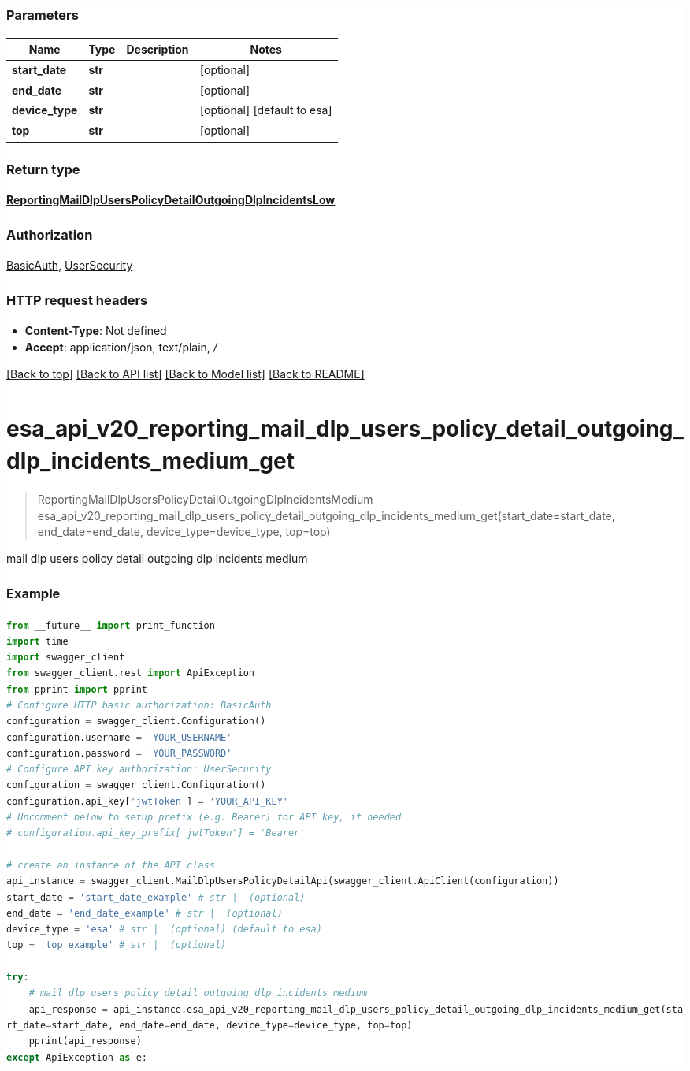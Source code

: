 ### Parameters

Name | Type | Description  | Notes
------------- | ------------- | ------------- | -------------
 **start_date** | **str**|  | [optional] 
 **end_date** | **str**|  | [optional] 
 **device_type** | **str**|  | [optional] [default to esa]
 **top** | **str**|  | [optional] 

### Return type

[**ReportingMailDlpUsersPolicyDetailOutgoingDlpIncidentsLow**](ReportingMailDlpUsersPolicyDetailOutgoingDlpIncidentsLow.md)

### Authorization

[BasicAuth](../README.md#BasicAuth), [UserSecurity](../README.md#UserSecurity)

### HTTP request headers

 - **Content-Type**: Not defined
 - **Accept**: application/json, text/plain, */*

[[Back to top]](#) [[Back to API list]](../README.md#documentation-for-api-endpoints) [[Back to Model list]](../README.md#documentation-for-models) [[Back to README]](../README.md)

# **esa_api_v20_reporting_mail_dlp_users_policy_detail_outgoing_dlp_incidents_medium_get**
> ReportingMailDlpUsersPolicyDetailOutgoingDlpIncidentsMedium esa_api_v20_reporting_mail_dlp_users_policy_detail_outgoing_dlp_incidents_medium_get(start_date=start_date, end_date=end_date, device_type=device_type, top=top)

mail dlp users policy detail outgoing dlp incidents medium

### Example
```python
from __future__ import print_function
import time
import swagger_client
from swagger_client.rest import ApiException
from pprint import pprint
# Configure HTTP basic authorization: BasicAuth
configuration = swagger_client.Configuration()
configuration.username = 'YOUR_USERNAME'
configuration.password = 'YOUR_PASSWORD'
# Configure API key authorization: UserSecurity
configuration = swagger_client.Configuration()
configuration.api_key['jwtToken'] = 'YOUR_API_KEY'
# Uncomment below to setup prefix (e.g. Bearer) for API key, if needed
# configuration.api_key_prefix['jwtToken'] = 'Bearer'

# create an instance of the API class
api_instance = swagger_client.MailDlpUsersPolicyDetailApi(swagger_client.ApiClient(configuration))
start_date = 'start_date_example' # str |  (optional)
end_date = 'end_date_example' # str |  (optional)
device_type = 'esa' # str |  (optional) (default to esa)
top = 'top_example' # str |  (optional)

try:
    # mail dlp users policy detail outgoing dlp incidents medium
    api_response = api_instance.esa_api_v20_reporting_mail_dlp_users_policy_detail_outgoing_dlp_incidents_medium_get(start_date=start_date, end_date=end_date, device_type=device_type, top=top)
    pprint(api_response)
except ApiException as e:
```